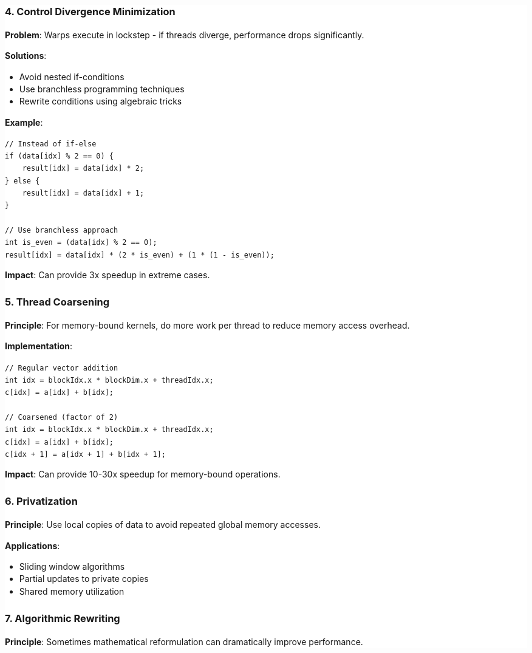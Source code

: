 ### 4. Control Divergence Minimization

**Problem**: Warps execute in lockstep - if threads diverge, performance drops significantly.

**Solutions**:
- Avoid nested if-conditions
- Use branchless programming techniques
- Rewrite conditions using algebraic tricks

**Example**:
```cuda
// Instead of if-else
if (data[idx] % 2 == 0) {
    result[idx] = data[idx] * 2;
} else {
    result[idx] = data[idx] + 1;
}

// Use branchless approach
int is_even = (data[idx] % 2 == 0);
result[idx] = data[idx] * (2 * is_even) + (1 * (1 - is_even));
```

**Impact**: Can provide 3x speedup in extreme cases.

### 5. Thread Coarsening

**Principle**: For memory-bound kernels, do more work per thread to reduce memory access overhead.

**Implementation**:
```cuda
// Regular vector addition
int idx = blockIdx.x * blockDim.x + threadIdx.x;
c[idx] = a[idx] + b[idx];

// Coarsened (factor of 2)
int idx = blockIdx.x * blockDim.x + threadIdx.x;
c[idx] = a[idx] + b[idx];
c[idx + 1] = a[idx + 1] + b[idx + 1];
```

**Impact**: Can provide 10-30x speedup for memory-bound operations.

### 6. Privatization

**Principle**: Use local copies of data to avoid repeated global memory accesses.

**Applications**:
- Sliding window algorithms
- Partial updates to private copies
- Shared memory utilization

### 7. Algorithmic Rewriting

**Principle**: Sometimes mathematical reformulation can dramatically improve performance.
